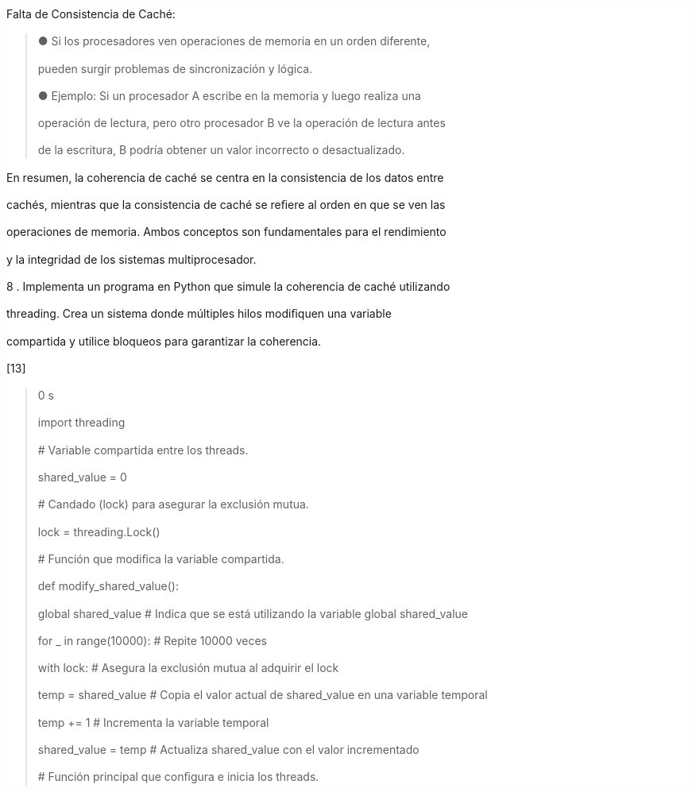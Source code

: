 Falta de Consistencia de Caché:

> ● Si los procesadores ven operaciones de memoria en un orden
> diferente,
>
> pueden surgir problemas de sincronización y lógica.
>
> ● Ejemplo: Si un procesador A escribe en la memoria y luego realiza
> una
>
> operación de lectura, pero otro procesador B ve la operación de
> lectura antes
>
> de la escritura, B podría obtener un valor incorrecto o
> desactualizado.

En resumen, la coherencia de caché se centra en la consistencia de los
datos entre

cachés, mientras que la consistencia de caché se reﬁere al orden en que
se ven las

operaciones de memoria. Ambos conceptos son fundamentales para el
rendimiento

y la integridad de los sistemas multiprocesador.

8 . Implementa un programa en Python que simule la coherencia de caché
utilizando

threading. Crea un sistema donde múltiples hilos modiﬁquen una variable

compartida y utilice bloqueos para garantizar la coherencia.

\[13\]

> 0 s
>
> import threading
>
> \# Variable compartida entre los threads.
>
> shared_value = 0
>
> \# Candado (lock) para asegurar la exclusión mutua.
>
> lock = threading.Lock()
>
> \# Función que modiﬁca la variable compartida.
>
> def modify_shared_value():
>
> global shared_value \# Indica que se está utilizando la variable
> global shared_value
>
> for \_ in range(10000): \# Repite 10000 veces
>
> with lock: \# Asegura la exclusión mutua al adquirir el lock
>
> temp = shared_value \# Copia el valor actual de shared_value en una
> variable temporal
>
> temp += 1 \# Incrementa la variable temporal
>
> shared_value = temp \# Actualiza shared_value con el valor
> incrementado
>
> \# Función principal que conﬁgura e inicia los threads.